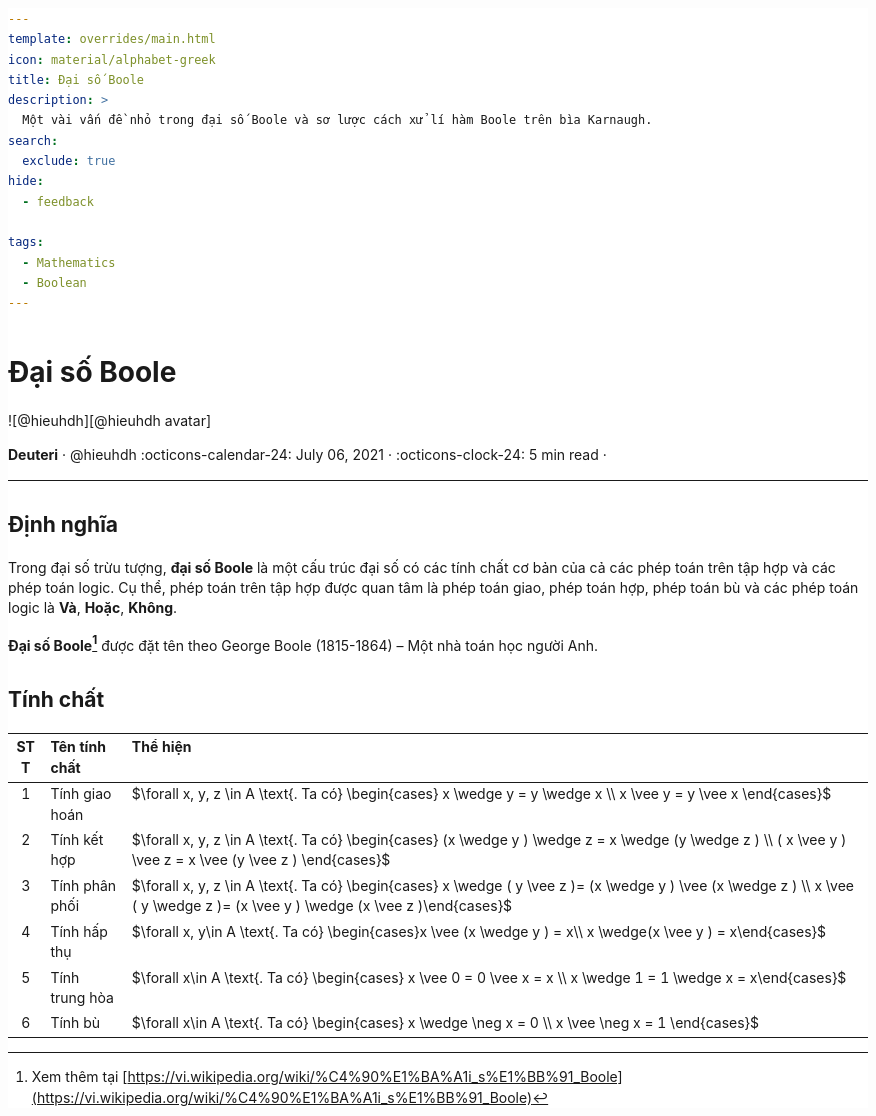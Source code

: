 ```yaml
---
template: overrides/main.html
icon: material/alphabet-greek
title: Đại số Boole
description: >
  Một vài vấn đề nhỏ trong đại số Boole và sơ lược cách xử lí hàm Boole trên bìa Karnaugh.
search:
  exclude: true
hide:
  - feedback

tags:
  - Mathematics 
  - Boolean
---
```


# Đại số Boole

<aside class="mdx-author" markdown>
![@hieuhdh][@hieuhdh avatar]

<span>__Deuteri__ · @hieuhdh</span>
<span>
:octicons-calendar-24: July 06, 2021 ·
:octicons-clock-24: 5 min read ·

</span>
</aside>

  [@hieuhdh avatar]: https://user-images.githubusercontent.com/86739367/178121501-82770982-19ab-43e7-86a4-3f31989401df.png

---
## __Định nghĩa__

Trong đại số trừu tượng, __đại số Boole__ là một cấu trúc đại số có các tính chất cơ bản của cả các phép toán trên tập hợp và các phép toán logic. Cụ thể, phép toán trên tập hợp được quan tâm là phép toán giao, phép toán hợp, phép toán bù và các phép toán logic là __Và__, __Hoặc__, __Không__.

__Đại số Boole[^2]__ được đặt tên theo George Boole (1815-1864) – Một nhà toán học người Anh.

## __Tính chất__
    
|STT    | Tên tính chất                                 | Thể hiện                           | 
|:---:  | :---                                          |    :----                          |     
|1| Tính giao hoán| $\forall x, y, z \in A \text{. Ta có} \begin{cases}  x \wedge y = y \wedge x \\ x \vee y = y \vee x \end{cases}$    |    
|2| Tính kết hợp | $\forall x, y, z \in A \text{. Ta có} \begin{cases}  (x \wedge y ) \wedge z = x \wedge  (y \wedge z ) \\  ( x \vee y ) \vee z = x  \vee  (y \vee z ) \end{cases}$|           
|3| Tính phân phối   | $\forall x, y, z \in A \text{. Ta có} \begin{cases}  x \wedge ( y \vee z )= (x \wedge y  ) \vee (x \wedge z ) \\  x \vee ( y \wedge z )= (x \vee y  ) \wedge (x \vee z )\end{cases}$|               
|4|Tính hấp thụ|$\forall x, y\in A \text{. Ta có} \begin{cases}x \vee (x \wedge y ) = x\\ x \wedge(x \vee y ) = x\end{cases}$|               
|5| Tính trung hòa|$\forall x\in A \text{. Ta có} \begin{cases}  x \vee 0 = 0 \vee x = x \\ x \wedge 1 = 1 \wedge x = x\end{cases}$ |               
|6| Tính bù |$\forall x\in A \text{. Ta có} \begin{cases}  x \wedge \neg x = 0 \\ x \vee \neg x = 1 \end{cases}$ |              |


 [^1]: Xem tại [https://vi.wikipedia.org/wiki/M%C3%A3_Gray](https://vi.wikipedia.org/wiki/M%C3%A3_Gray)
  [Bìa Karnaugh (VN)]: https://vi.wikipedia.org/wiki/B%C3%ACa_Karnaugh
  [Bìa Karrnaugh(EN)]: https://en.wikipedia.org/wiki/Karnaugh_map
  [Mã Gray]: https://vi.wikipedia.org/wiki/M%C3%A3_Gray
  [George Boole]: https://en.wikipedia.org/wiki/George_Boole
  [Gray code]: https://en.wikipedia.org/wiki/Gray_code
  [Boolean]: https://en.wikipedia.org/wiki/Boolean
[^2]: Xem thêm tại [https://vi.wikipedia.org/wiki/%C4%90%E1%BA%A1i_s%E1%BB%91_Boole](https://vi.wikipedia.org/wiki/%C4%90%E1%BA%A1i_s%E1%BB%91_Boole)